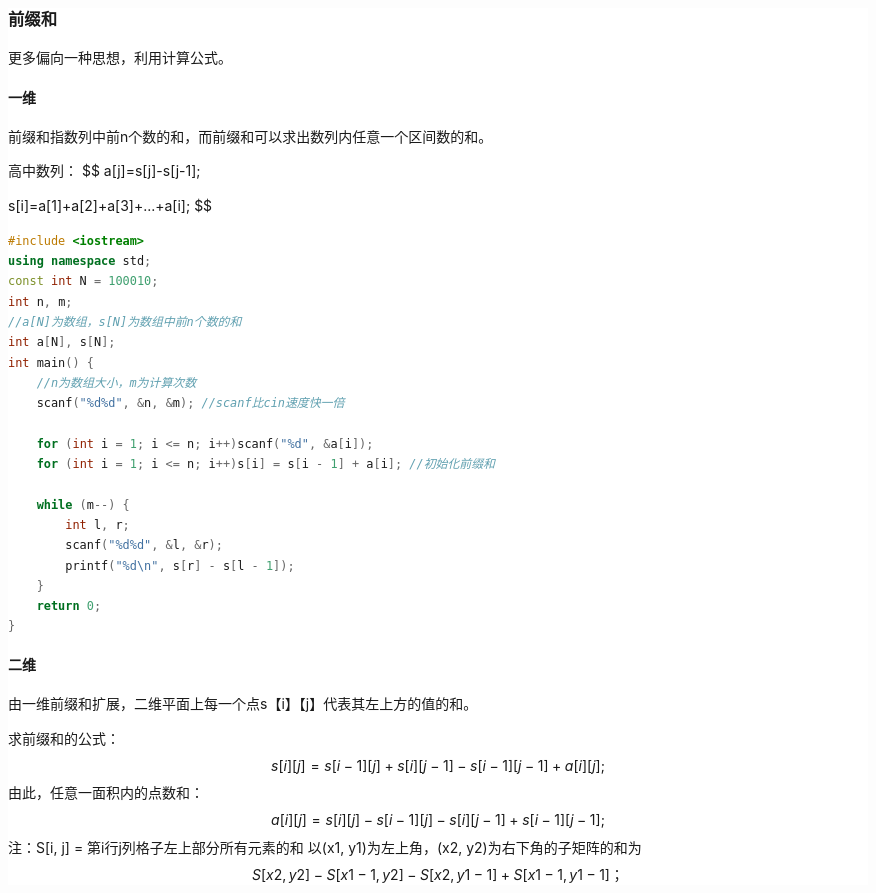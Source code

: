

### 前缀和

更多偏向一种思想，利用计算公式。

#### 一维

前缀和指数列中前n个数的和，而前缀和可以求出数列内任意一个区间数的和。

高中数列：
$$
a[j]=s[j]-s[j-1];

s[i]=a[1]+a[2]+a[3]+...+a[i];
$$

```c++
#include <iostream>
using namespace std;
const int N = 100010;
int n, m;
//a[N]为数组，s[N]为数组中前n个数的和
int a[N], s[N];
int main() {
	//n为数组大小，m为计算次数
	scanf("%d%d", &n, &m); //scanf比cin速度快一倍

	for (int i = 1; i <= n; i++)scanf("%d", &a[i]);
	for (int i = 1; i <= n; i++)s[i] = s[i - 1] + a[i]; //初始化前缀和

	while (m--) {
		int l, r;
		scanf("%d%d", &l, &r);
		printf("%d\n", s[r] - s[l - 1]);
	}
	return 0;
}
```



#### 二维

由一维前缀和扩展，二维平面上每一个点s【i】【j】代表其左上方的值的和。

求前缀和的公式：
$$
s[i][j]=s[i-1][j]+s[i][j-1]-s[i-1][j-1]+a[i][j];
$$
由此，任意一面积内的点数和：
$$
a[i][j]=s[i][j]-s[i-1][j]-s[i][j-1]+s[i-1][j-1];
$$
 注：S[i, j] = 第i行j列格子左上部分所有元素的和
以(x1, y1)为左上角，(x2, y2)为右下角的子矩阵的和为 
$$
S[x2, y2] - S[x1 - 1, y2] - S[x2, y1 - 1] + S[x1 - 1, y1 - 1]；
$$
